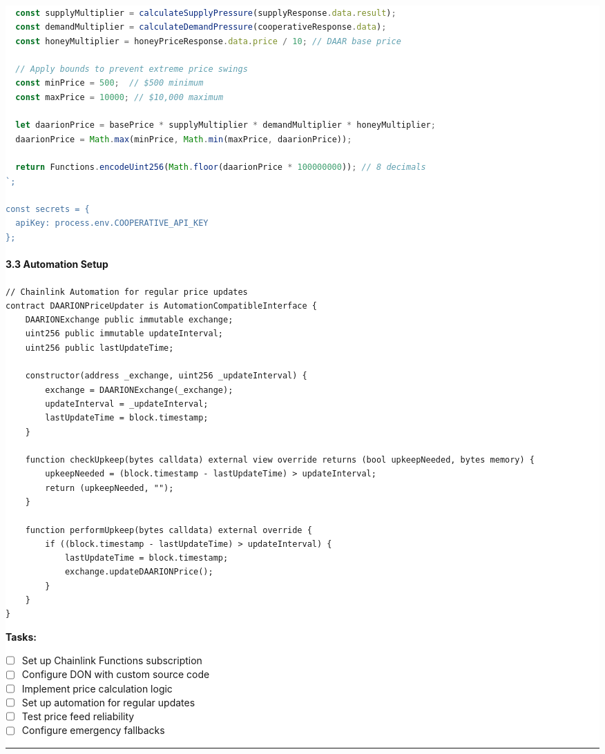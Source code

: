 ```javascript
  const supplyMultiplier = calculateSupplyPressure(supplyResponse.data.result);
  const demandMultiplier = calculateDemandPressure(cooperativeResponse.data);
  const honeyMultiplier = honeyPriceResponse.data.price / 10; // DAAR base price
  
  // Apply bounds to prevent extreme price swings
  const minPrice = 500;  // $500 minimum
  const maxPrice = 10000; // $10,000 maximum
  
  let daarionPrice = basePrice * supplyMultiplier * demandMultiplier * honeyMultiplier;
  daarionPrice = Math.max(minPrice, Math.min(maxPrice, daarionPrice));
  
  return Functions.encodeUint256(Math.floor(daarionPrice * 100000000)); // 8 decimals
`;

const secrets = {
  apiKey: process.env.COOPERATIVE_API_KEY
};
```

#### **3.3 Automation Setup**
```solidity
// Chainlink Automation for regular price updates
contract DAARIONPriceUpdater is AutomationCompatibleInterface {
    DAARIONExchange public immutable exchange;
    uint256 public immutable updateInterval;
    uint256 public lastUpdateTime;
    
    constructor(address _exchange, uint256 _updateInterval) {
        exchange = DAARIONExchange(_exchange);
        updateInterval = _updateInterval;
        lastUpdateTime = block.timestamp;
    }
    
    function checkUpkeep(bytes calldata) external view override returns (bool upkeepNeeded, bytes memory) {
        upkeepNeeded = (block.timestamp - lastUpdateTime) > updateInterval;
        return (upkeepNeeded, "");
    }
    
    function performUpkeep(bytes calldata) external override {
        if ((block.timestamp - lastUpdateTime) > updateInterval) {
            lastUpdateTime = block.timestamp;
            exchange.updateDAARIONPrice();
        }
    }
}
```

**Tasks:**
- [ ] Set up Chainlink Functions subscription
- [ ] Configure DON with custom source code
- [ ] Implement price calculation logic
- [ ] Set up automation for regular updates
- [ ] Test price feed reliability
- [ ] Configure emergency fallbacks

---